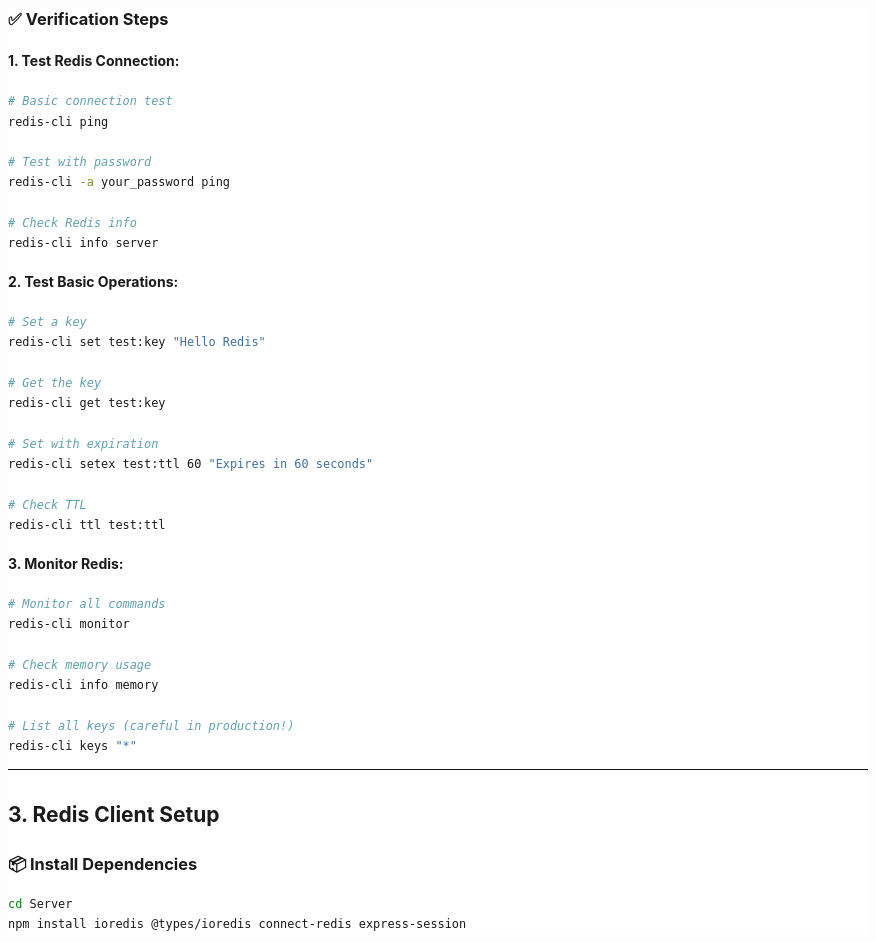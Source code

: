 ```bash
```

### ✅ Verification Steps

#### 1. Test Redis Connection:
```bash
# Basic connection test
redis-cli ping

# Test with password
redis-cli -a your_password ping

# Check Redis info
redis-cli info server
```

#### 2. Test Basic Operations:
```bash
# Set a key
redis-cli set test:key "Hello Redis"

# Get the key
redis-cli get test:key

# Set with expiration
redis-cli setex test:ttl 60 "Expires in 60 seconds"

# Check TTL
redis-cli ttl test:ttl
```

#### 3. Monitor Redis:
```bash
# Monitor all commands
redis-cli monitor

# Check memory usage
redis-cli info memory

# List all keys (careful in production!)
redis-cli keys "*"
```

---

## 3. Redis Client Setup

### 📦 Install Dependencies

```bash
cd Server
npm install ioredis @types/ioredis connect-redis express-session
```
